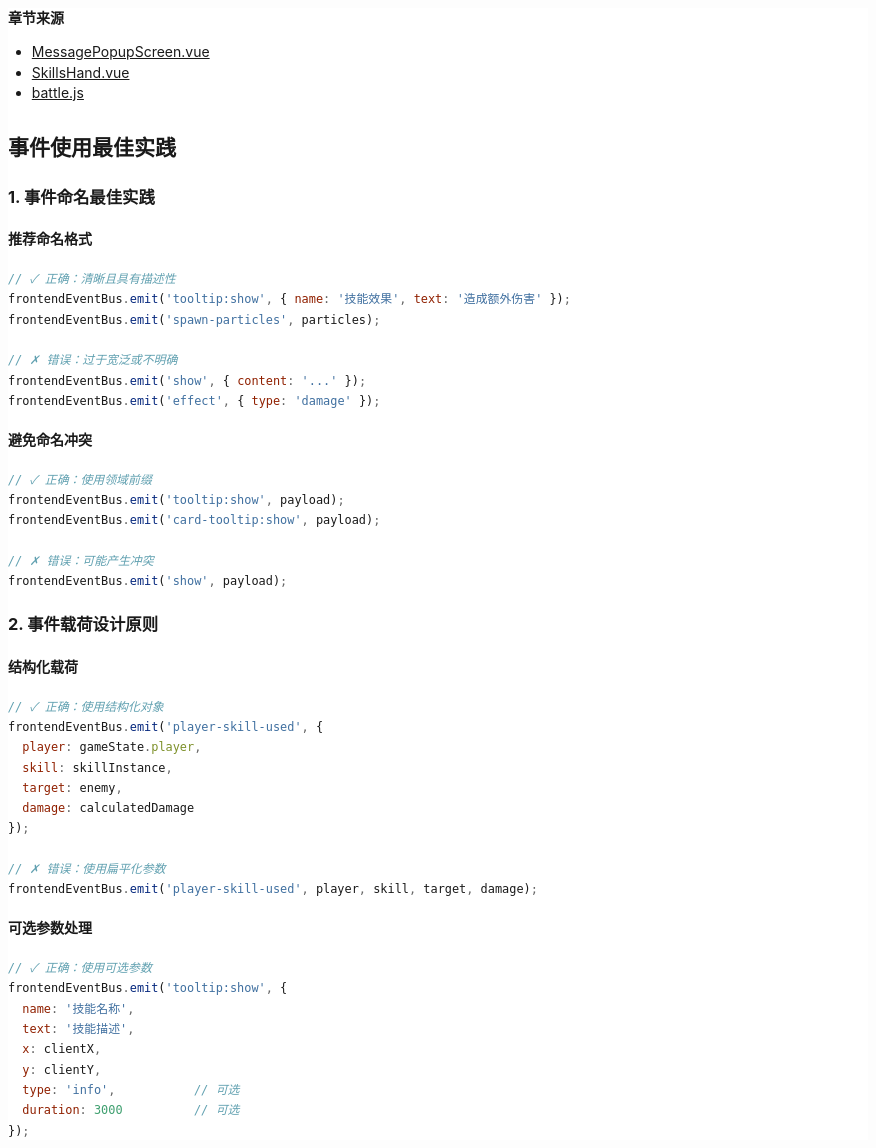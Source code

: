 **章节来源**
- [MessagePopupScreen.vue](file://src/components/end/MessagePopupScreen.vue#L30-L50)
- [SkillsHand.vue](file://src/components/battle/SkillsHand.vue#L260-L270)
- [battle.js](file://src/data/battle.js#L208-L210)

## 事件使用最佳实践

### 1. 事件命名最佳实践

#### 推荐命名格式
```javascript
// ✓ 正确：清晰且具有描述性
frontendEventBus.emit('tooltip:show', { name: '技能效果', text: '造成额外伤害' });
frontendEventBus.emit('spawn-particles', particles);

// ✗ 错误：过于宽泛或不明确
frontendEventBus.emit('show', { content: '...' });
frontendEventBus.emit('effect', { type: 'damage' });
```

#### 避免命名冲突
```javascript
// ✓ 正确：使用领域前缀
frontendEventBus.emit('tooltip:show', payload);
frontendEventBus.emit('card-tooltip:show', payload);

// ✗ 错误：可能产生冲突
frontendEventBus.emit('show', payload);
```

### 2. 事件载荷设计原则

#### 结构化载荷
```javascript
// ✓ 正确：使用结构化对象
frontendEventBus.emit('player-skill-used', {
  player: gameState.player,
  skill: skillInstance,
  target: enemy,
  damage: calculatedDamage
});

// ✗ 错误：使用扁平化参数
frontendEventBus.emit('player-skill-used', player, skill, target, damage);
```

#### 可选参数处理
```javascript
// ✓ 正确：使用可选参数
frontendEventBus.emit('tooltip:show', {
  name: '技能名称',
  text: '技能描述',
  x: clientX,
  y: clientY,
  type: 'info',           // 可选
  duration: 3000          // 可选
});
```
